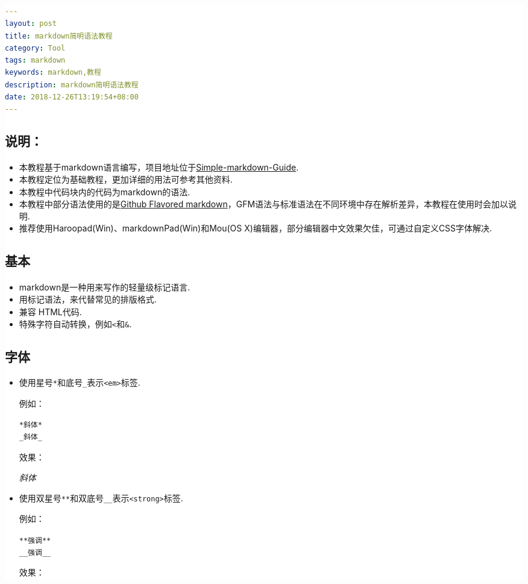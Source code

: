 ```yaml
---
layout: post
title: markdown简明语法教程
category: Tool
tags: markdown
keywords: markdown,教程
description: markdown简明语法教程
date: 2018-12-26T13:19:54+08:00
---
```


## 说明：

* 本教程基于markdown语言编写，项目地址位于[Simple-markdown-Guide](https://github.com/Melo618/Simple-markdown-Guide).
* 本教程定位为基础教程，更加详细的用法可参考其他资料.
* 本教程中代码块内的代码为markdown的语法.
* 本教程中部分语法使用的是[Github Flavored markdown](https://help.github.com/articles/github-flavored-markdown/)，GFM语法与标准语法在不同环境中存在解析差异，本教程在使用时会加以说明.
* 推荐使用Haroopad(Win)、markdownPad(Win)和Mou(OS X)编辑器，部分编辑器中文效果欠佳，可通过自定义CSS字体解决.

## 基本

* markdown是一种用来写作的轻量级标记语言.
* 用标记语法，来代替常见的排版格式.
* 兼容 HTML代码.
* 特殊字符自动转换，例如`<`和`&`.

## 字体

* 使用星号`*`和底号`_`表示`<em>`标签.

  例如：

  ```
  *斜体*
  _斜体_
  ```

  效果：

  *斜体*

* 使用双星号`**`和双底号`__`表示`<strong>`标签.

  例如：

  ```
  **强调**
  __强调__
  ```

  效果：
